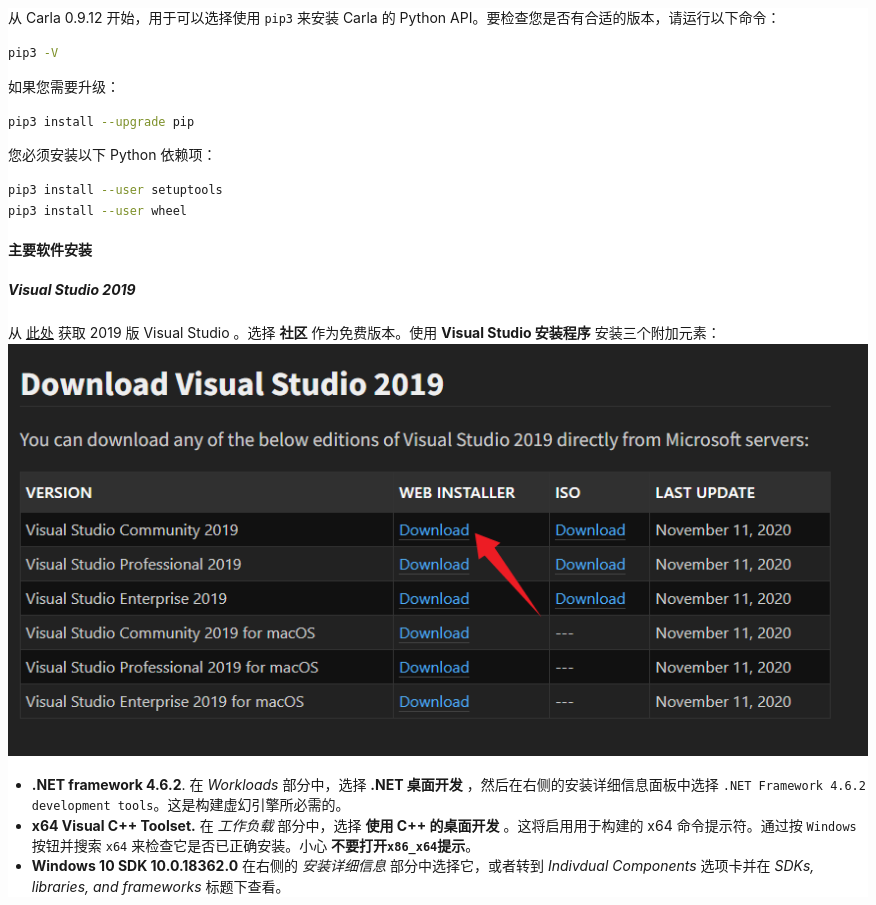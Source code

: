 从 Carla 0.9.12 开始，用于可以选择使用 `pip3` 来安装 Carla 的 Python API。要检查您是否有合适的版本，请运行以下命令：

```sh
pip3 -V
```

如果您需要升级：

```sh
pip3 install --upgrade pip
```

您必须安装以下 Python 依赖项：

```sh
pip3 install --user setuptools
pip3 install --user wheel
```

#### 主要软件安装 <span id="major-installations"></span>
##### Visual Studio 2019 <span id="visual-studio-2019"></span>

从 [此处](https://developerinsider.co/download-visual-studio-2019-web-installer-iso-community-professional-enterprise) 获取 2019 版 Visual Studio 。选择 __社区__ 作为免费版本。使用 __Visual Studio 安装程序__ 安装三个附加元素： 
![](./img/build/download_vs_2019.png)

* __.NET framework 4.6.2__. 在 _Workloads_ 部分中，选择 __.NET 桌面开发__ ，然后在右侧的安装详细信息面板中选择 `.NET Framework 4.6.2 development tools`。这是构建虚幻引擎所必需的。
* __x64 Visual C++ Toolset.__ 在 _工作负载_ 部分中，选择 __使用 C++ 的桌面开发__ 。这将启用用于构建的 x64 命令提示符。通过按 `Windows` 按钮并搜索 `x64` 来检查它是否已正确安装。小心 __不要打开`x86_x64`提示__。
* __Windows 10 SDK 10.0.18362.0__ 在右侧的 _安装详细信息_ 部分中选择它，或者转到 _Indivdual Components_ 选项卡并在 _SDKs, libraries, and frameworks_ 标题下查看。

